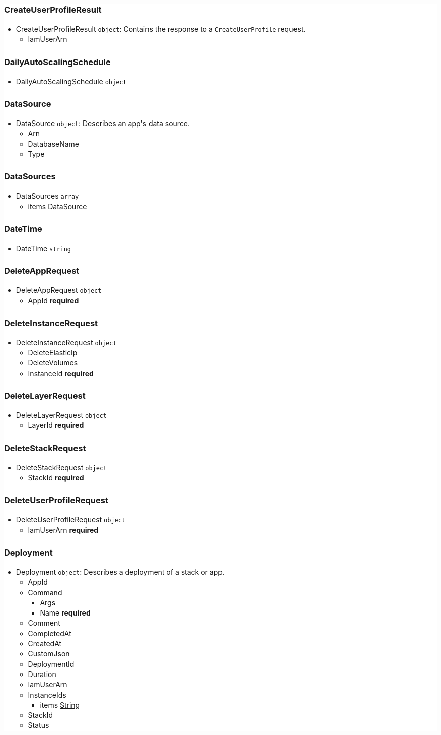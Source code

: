 ### CreateUserProfileResult
* CreateUserProfileResult `object`: Contains the response to a <code>CreateUserProfile</code> request.
  * IamUserArn

### DailyAutoScalingSchedule
* DailyAutoScalingSchedule `object`

### DataSource
* DataSource `object`: Describes an app's data source.
  * Arn
  * DatabaseName
  * Type

### DataSources
* DataSources `array`
  * items [DataSource](#datasource)

### DateTime
* DateTime `string`

### DeleteAppRequest
* DeleteAppRequest `object`
  * AppId **required**

### DeleteInstanceRequest
* DeleteInstanceRequest `object`
  * DeleteElasticIp
  * DeleteVolumes
  * InstanceId **required**

### DeleteLayerRequest
* DeleteLayerRequest `object`
  * LayerId **required**

### DeleteStackRequest
* DeleteStackRequest `object`
  * StackId **required**

### DeleteUserProfileRequest
* DeleteUserProfileRequest `object`
  * IamUserArn **required**

### Deployment
* Deployment `object`: Describes a deployment of a stack or app.
  * AppId
  * Command
    * Args
    * Name **required**
  * Comment
  * CompletedAt
  * CreatedAt
  * CustomJson
  * DeploymentId
  * Duration
  * IamUserArn
  * InstanceIds
    * items [String](#string)
  * StackId
  * Status
